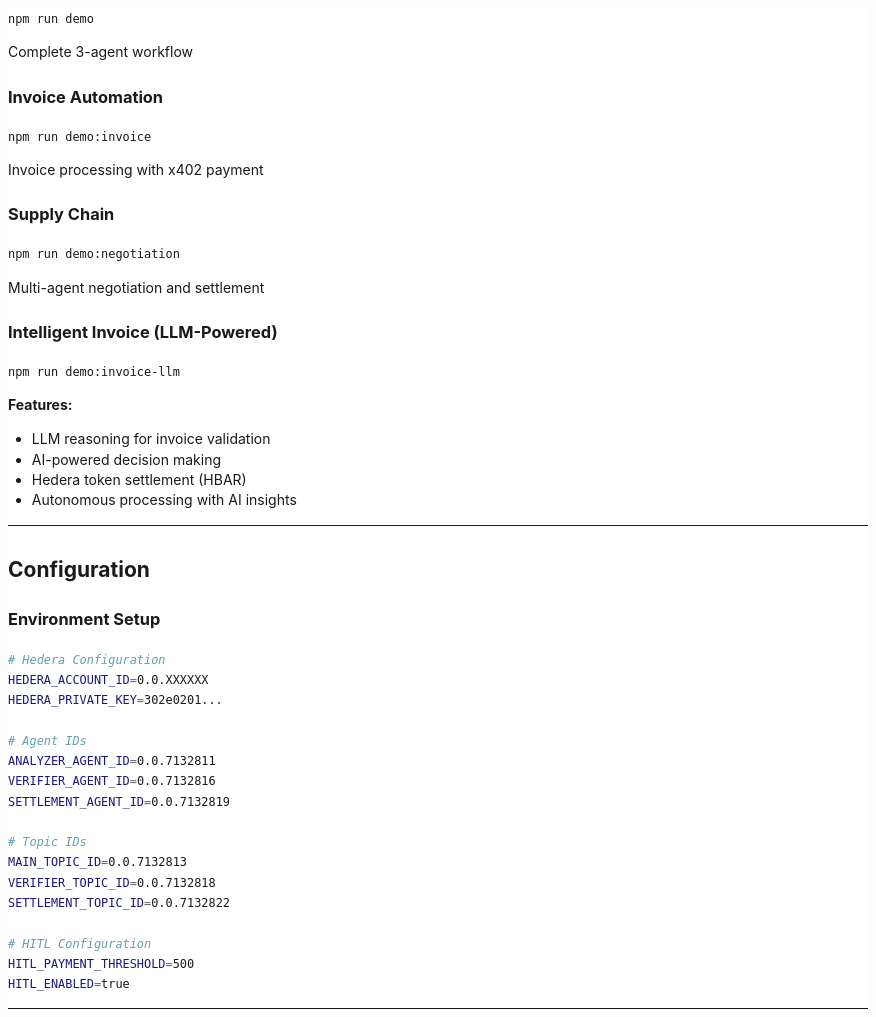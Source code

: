 ```bash
npm run demo
```

Complete 3-agent workflow

### Invoice Automation

```bash
npm run demo:invoice
```

Invoice processing with x402 payment

### Supply Chain

```bash
npm run demo:negotiation
```

Multi-agent negotiation and settlement

### Intelligent Invoice (LLM-Powered)

```bash
npm run demo:invoice-llm
```

**Features:**

- LLM reasoning for invoice validation
- AI-powered decision making
- Hedera token settlement (HBAR)
- Autonomous processing with AI insights

---

## Configuration

### Environment Setup

```bash
# Hedera Configuration
HEDERA_ACCOUNT_ID=0.0.XXXXXX
HEDERA_PRIVATE_KEY=302e0201...

# Agent IDs
ANALYZER_AGENT_ID=0.0.7132811
VERIFIER_AGENT_ID=0.0.7132816
SETTLEMENT_AGENT_ID=0.0.7132819

# Topic IDs
MAIN_TOPIC_ID=0.0.7132813
VERIFIER_TOPIC_ID=0.0.7132818
SETTLEMENT_TOPIC_ID=0.0.7132822

# HITL Configuration
HITL_PAYMENT_THRESHOLD=500
HITL_ENABLED=true
```

---